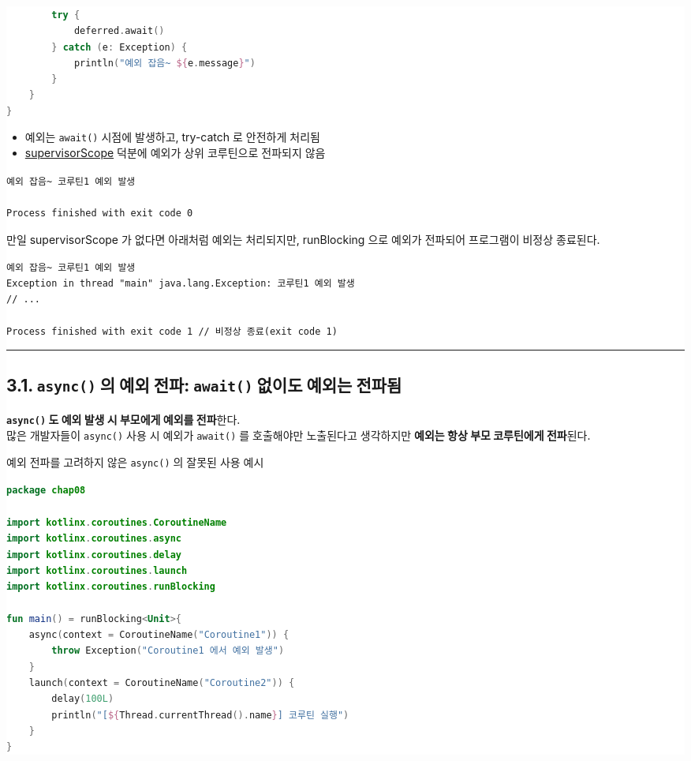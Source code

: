 ```kotlin
        try {
            deferred.await()
        } catch (e: Exception) {
            println("예외 잡음~ ${e.message}")
        }
    }
}
```

- 예외는 `await()` 시점에 발생하고, try-catch 로 안전하게 처리됨
- [supervisorScope](https://assu10.github.io/dev/2025/05/30/coroutine-exeption-handling-1/#23-supervisorscope-%EB%A5%BC-%EC%82%AC%EC%9A%A9%ED%95%9C-%EC%98%88%EC%99%B8-%EC%A0%84%ED%8C%8C-%EC%A0%9C%ED%95%9C) 덕분에 예외가 상위 코루틴으로 전파되지 않음

```shell
예외 잡음~ 코루틴1 예외 발생

Process finished with exit code 0
```

만일 supervisorScope 가 없다면 아래처럼 예외는 처리되지만, runBlocking 으로 예외가 전파되어 프로그램이 비정상 종료된다.
```shell
예외 잡음~ 코루틴1 예외 발생
Exception in thread "main" java.lang.Exception: 코루틴1 예외 발생
// ...

Process finished with exit code 1 // 비정상 종료(exit code 1)
```

---

## 3.1. `async()` 의 예외 전파: `await()` 없이도 예외는 전파됨

**`async()` 도 예외 발생 시 부모에게 예외를 전파**한다.  
많은 개발자들이 `async()` 사용 시 예외가 `await()` 를 호출해야만 노출된다고 생각하지만 **예외는 항상 부모 코루틴에게 전파**된다.

예외 전파를 고려하지 않은 `async()` 의 잘못된 사용 예시
```kotlin
package chap08

import kotlinx.coroutines.CoroutineName
import kotlinx.coroutines.async
import kotlinx.coroutines.delay
import kotlinx.coroutines.launch
import kotlinx.coroutines.runBlocking

fun main() = runBlocking<Unit>{
    async(context = CoroutineName("Coroutine1")) {
        throw Exception("Coroutine1 에서 예외 발생")
    }
    launch(context = CoroutineName("Coroutine2")) {
        delay(100L)
        println("[${Thread.currentThread().name}] 코루틴 실행")
    }
}
```
